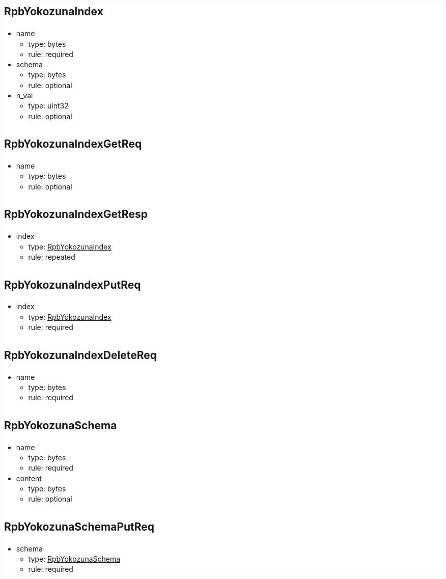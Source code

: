 ## RpbYokozunaIndex

- name
  - type: bytes
  - rule: required
- schema
  - type: bytes
  - rule: optional
- n_val
  - type: uint32
  - rule: optional

## RpbYokozunaIndexGetReq

- name
  - type: bytes
  - rule: optional

## RpbYokozunaIndexGetResp

- index
  - type: [RpbYokozunaIndex](#rpbyokozunaindex)
  - rule: repeated

## RpbYokozunaIndexPutReq

- index
  - type: [RpbYokozunaIndex](#rpbyokozunaindex)
  - rule: required

## RpbYokozunaIndexDeleteReq

- name
  - type: bytes
  - rule: required

## RpbYokozunaSchema

- name
  - type: bytes
  - rule: required
- content
  - type: bytes
  - rule: optional

## RpbYokozunaSchemaPutReq

- schema
  - type: [RpbYokozunaSchema](#rpbyokozunaschema)
  - rule: required
